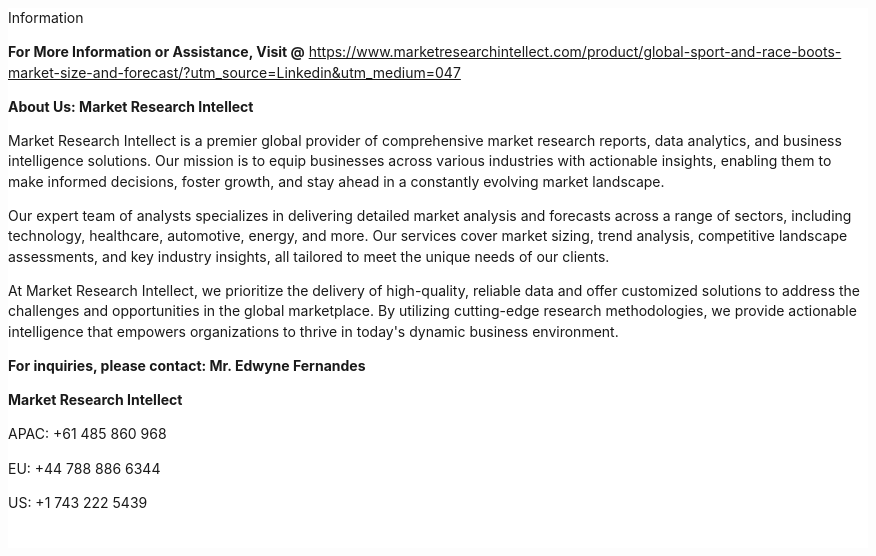 Information</li></ul></div><div class="article-main__content" data-test-id="publishing-text-block"><p><span class="font-[700]"><strong>For More Information or Assistance, Visit @</strong>&nbsp;<a href="https://www.marketresearchintellect.com/product/global-sport-and-race-boots-market-size-and-forecast/?utm_source=Linkedin&utm_medium=047">https://www.marketresearchintellect.com/product/global-sport-and-race-boots-market-size-and-forecast/?utm_source=Linkedin&utm_medium=047</a></span></p><p><strong>About Us: Market Research Intellect</strong></p><p>Market Research Intellect is a premier global provider of comprehensive market research reports, data analytics, and business intelligence solutions. Our mission is to equip businesses across various industries with actionable insights, enabling them to make informed decisions, foster growth, and stay ahead in a constantly evolving market landscape.</p><p>Our expert team of analysts specializes in delivering detailed market analysis and forecasts across a range of sectors, including technology, healthcare, automotive, energy, and more. Our services cover market sizing, trend analysis, competitive landscape assessments, and key industry insights, all tailored to meet the unique needs of our clients.</p><p>At Market Research Intellect, we prioritize the delivery of high-quality, reliable data and offer customized solutions to address the challenges and opportunities in the global marketplace. By utilizing cutting-edge research methodologies, we provide actionable intelligence that empowers organizations to thrive in today's dynamic business environment.</p><p><strong>For inquiries, please contact: Mr. Edwyne Fernandes</strong></p><p><strong>Market Research Intellect</strong></p><p>APAC: +61 485 860 968</p><p>EU: +44 788 886 6344</p><p>US: +1 743 222 5439</p></div><div class="article-main__content" data-test-id="publishing-text-block">&nbsp;</div>
